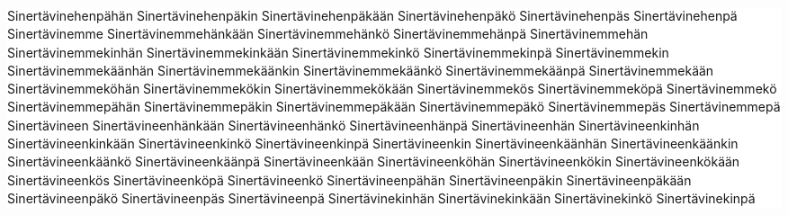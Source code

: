 Sinertävinehenpähän
Sinertävinehenpäkin
Sinertävinehenpäkään
Sinertävinehenpäkö
Sinertävinehenpäs
Sinertävinehenpä
Sinertävinemme
Sinertävinemmehänkään
Sinertävinemmehänkö
Sinertävinemmehänpä
Sinertävinemmehän
Sinertävinemmekinhän
Sinertävinemmekinkään
Sinertävinemmekinkö
Sinertävinemmekinpä
Sinertävinemmekin
Sinertävinemmekäänhän
Sinertävinemmekäänkin
Sinertävinemmekäänkö
Sinertävinemmekäänpä
Sinertävinemmekään
Sinertävinemmeköhän
Sinertävinemmekökin
Sinertävinemmekökään
Sinertävinemmekös
Sinertävinemmeköpä
Sinertävinemmekö
Sinertävinemmepähän
Sinertävinemmepäkin
Sinertävinemmepäkään
Sinertävinemmepäkö
Sinertävinemmepäs
Sinertävinemmepä
Sinertävineen
Sinertävineenhänkään
Sinertävineenhänkö
Sinertävineenhänpä
Sinertävineenhän
Sinertävineenkinhän
Sinertävineenkinkään
Sinertävineenkinkö
Sinertävineenkinpä
Sinertävineenkin
Sinertävineenkäänhän
Sinertävineenkäänkin
Sinertävineenkäänkö
Sinertävineenkäänpä
Sinertävineenkään
Sinertävineenköhän
Sinertävineenkökin
Sinertävineenkökään
Sinertävineenkös
Sinertävineenköpä
Sinertävineenkö
Sinertävineenpähän
Sinertävineenpäkin
Sinertävineenpäkään
Sinertävineenpäkö
Sinertävineenpäs
Sinertävineenpä
Sinertävinekinhän
Sinertävinekinkään
Sinertävinekinkö
Sinertävinekinpä